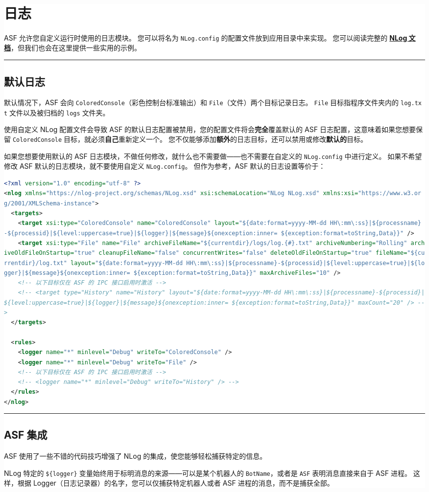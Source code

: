 # 日志

ASF 允许您自定义运行时使用的日志模块。 您可以将名为 `NLog.config` 的配置文件放到应用目录中来实现。 您可以阅读完整的 **[NLog 文档](https://github.com/NLog/NLog/wiki/Configuration-file)**，但我们也会在这里提供一些实用的示例。

* * *

## 默认日志

默认情况下，ASF 会向 `ColoredConsole`（彩色控制台标准输出）和 `File`（文件）两个目标记录日志。 `File` 目标指程序文件夹内的 `log.txt` 文件以及被归档的 `logs` 文件夹。

使用自定义 NLog 配置文件会导致 ASF 的默认日志配置被禁用，您的配置文件将会**完全**覆盖默认的 ASF 日志配置，这意味着如果您想要保留 `ColoredConsole` 目标，就必须**自己**重新定义一个。 您不仅能够添加**额外**的日志目标，还可以禁用或修改**默认的**目标。

如果您想要使用默认的 ASF 日志模块，不做任何修改，就什么也不需要做——也不需要在自定义的 `NLog.config` 中进行定义。 如果不希望修改 ASF 默认的日志模块，就不要使用自定义 `NLog.config`。 但作为参考，ASF 默认的日志设置等价于：

```xml
<?xml version="1.0" encoding="utf-8" ?>
<nlog xmlns="https://nlog-project.org/schemas/NLog.xsd" xsi:schemaLocation="NLog NLog.xsd" xmlns:xsi="https://www.w3.org/2001/XMLSchema-instance">
  <targets>
    <target xsi:type="ColoredConsole" name="ColoredConsole" layout="${date:format=yyyy-MM-dd HH\:mm\:ss}|${processname}-${processid}|${level:uppercase=true}|${logger}|${message}${onexception:inner= ${exception:format=toString,Data}}" />
    <target xsi:type="File" name="File" archiveFileName="${currentdir}/logs/log.{#}.txt" archiveNumbering="Rolling" archiveOldFileOnStartup="true" cleanupFileName="false" concurrentWrites="false" deleteOldFileOnStartup="true" fileName="${currentdir}/log.txt" layout="${date:format=yyyy-MM-dd HH\:mm\:ss}|${processname}-${processid}|${level:uppercase=true}|${logger}|${message}${onexception:inner= ${exception:format=toString,Data}}" maxArchiveFiles="10" />
    <!-- 以下目标仅在 ASF 的 IPC 接口启用时激活 -->
    <!-- <target type="History" name="History" layout="${date:format=yyyy-MM-dd HH\:mm\:ss}|${processname}-${processid}|${level:uppercase=true}|${logger}|${message}${onexception:inner= ${exception:format=toString,Data}}" maxCount="20" /> -->
  </targets>

  <rules>
    <logger name="*" minlevel="Debug" writeTo="ColoredConsole" />
    <logger name="*" minlevel="Debug" writeTo="File" />
    <!-- 以下目标仅在 ASF 的 IPC 接口启用时激活 -->
    <!-- <logger name="*" minlevel="Debug" writeTo="History" /> -->
  </rules>
</nlog>
```

* * *

## ASF 集成

ASF 使用了一些不错的代码技巧增强了 NLog 的集成，使您能够轻松捕获特定的信息。

NLog 特定的 `${logger}` 变量始终用于标明消息的来源——可以是某个机器人的 `BotName`，或者是 `ASF` 表明消息直接来自于 ASF 进程。 这样，根据 Logger（日志记录器）的名字，您可以仅捕获特定机器人或者 ASF 进程的消息，而不是捕获全部。
